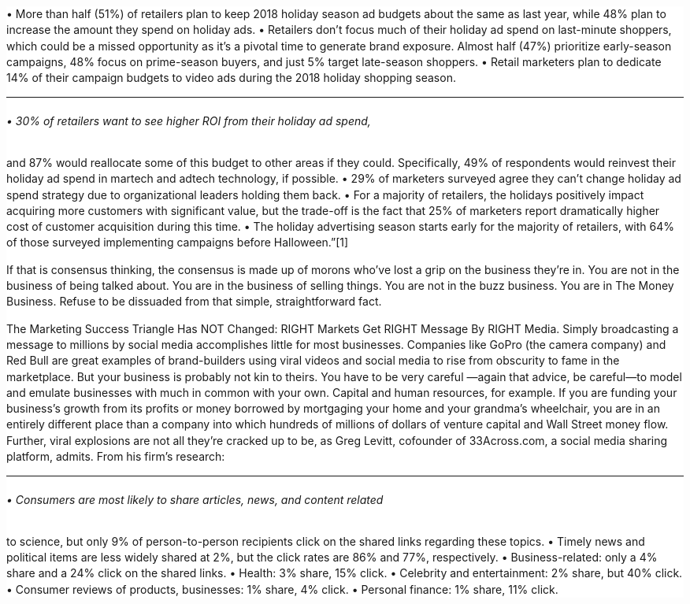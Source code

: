  • More than half (51%) of retailers plan to keep 2018 holiday season ad
 budgets about the same as last year, while 48% plan to increase the amount they spend on holiday ads.
 • Retailers don’t focus much of their holiday ad spend on last-minute
 shoppers, which could be a missed opportunity as it’s a pivotal time to generate brand exposure. Almost half (47%) prioritize early-season campaigns, 48% focus on prime-season buyers, and just 5% target late-season shoppers.
 • Retail marketers plan to dedicate 14% of their campaign budgets to
 video ads during the 2018 holiday shopping season.


-----

###### • 30% of retailers want to see higher ROI from their holiday ad spend,
 and 87% would reallocate some of this budget to other areas if they could. Specifically, 49% of respondents would reinvest their holiday ad spend in martech and adtech technology, if possible.
 • 29% of marketers surveyed agree they can’t change holiday ad spend
 strategy due to organizational leaders holding them back.
 • For a majority of retailers, the holidays positively impact acquiring
 more customers with significant value, but the trade-off is the fact that 25% of marketers report dramatically higher cost of customer acquisition during this time.
 • The holiday advertising season starts early for the majority of
 retailers, with 64% of those surveyed implementing campaigns before Halloween.”[1]

 If that is consensus thinking, the consensus is made up of morons who’ve lost a grip on the business they’re in. You are not in the business of being talked about. You are in the business of selling things. You are not in the buzz business. You are in The Money Business. Refuse to be dissuaded from that simple, straightforward fact.

 The Marketing Success Triangle Has NOT Changed: RIGHT Markets Get RIGHT Message By RIGHT Media.
 Simply broadcasting a message to millions by social media accomplishes little for most businesses. Companies like GoPro (the camera company) and Red Bull are great examples of brand-builders using viral videos and social media to rise from obscurity to fame in the marketplace. But your business is probably not kin to theirs. You have to be very careful —again that advice, be careful—to model and emulate businesses with much in common with your own. Capital and human resources, for example. If you are funding your business’s growth from its profits or money borrowed by mortgaging your home and your grandma’s wheelchair, you are in an entirely different place than a company into which hundreds of millions of dollars of venture capital and Wall Street money flow.
 Further, viral explosions are not all they’re cracked up to be, as Greg Levitt, cofounder of 33Across.com, a social media sharing platform, admits. From his firm’s research:


-----

###### • Consumers are most likely to share articles, news, and content related
 to science, but only 9% of person-to-person recipients click on the shared links regarding these topics.
 • Timely news and political items are less widely shared at 2%, but the
 click rates are 86% and 77%, respectively.
 • Business-related: only a 4% share and a 24% click on the shared
 links.
 • Health: 3% share, 15% click.
 • Celebrity and entertainment: 2% share, but 40% click.
 • Consumer reviews of products, businesses: 1% share, 4% click.
 • Personal finance: 1% share, 11% click.
